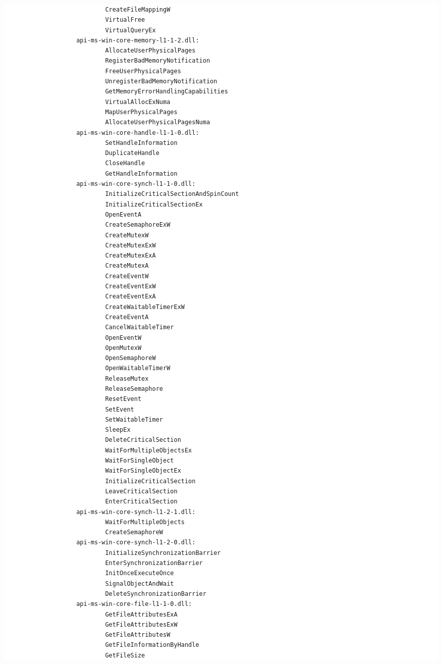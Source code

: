                                 CreateFileMappingW
                                VirtualFree
                                VirtualQueryEx
                        api-ms-win-core-memory-l1-1-2.dll:
                                AllocateUserPhysicalPages
                                RegisterBadMemoryNotification
                                FreeUserPhysicalPages
                                UnregisterBadMemoryNotification
                                GetMemoryErrorHandlingCapabilities
                                VirtualAllocExNuma
                                MapUserPhysicalPages
                                AllocateUserPhysicalPagesNuma
                        api-ms-win-core-handle-l1-1-0.dll:
                                SetHandleInformation
                                DuplicateHandle
                                CloseHandle
                                GetHandleInformation
                        api-ms-win-core-synch-l1-1-0.dll:
                                InitializeCriticalSectionAndSpinCount
                                InitializeCriticalSectionEx
                                OpenEventA
                                CreateSemaphoreExW
                                CreateMutexW
                                CreateMutexExW
                                CreateMutexExA
                                CreateMutexA
                                CreateEventW
                                CreateEventExW
                                CreateEventExA
                                CreateWaitableTimerExW
                                CreateEventA
                                CancelWaitableTimer
                                OpenEventW
                                OpenMutexW
                                OpenSemaphoreW
                                OpenWaitableTimerW
                                ReleaseMutex
                                ReleaseSemaphore
                                ResetEvent
                                SetEvent
                                SetWaitableTimer
                                SleepEx
                                DeleteCriticalSection
                                WaitForMultipleObjectsEx
                                WaitForSingleObject
                                WaitForSingleObjectEx
                                InitializeCriticalSection
                                LeaveCriticalSection
                                EnterCriticalSection
                        api-ms-win-core-synch-l1-2-1.dll:
                                WaitForMultipleObjects
                                CreateSemaphoreW
                        api-ms-win-core-synch-l1-2-0.dll:
                                InitializeSynchronizationBarrier
                                EnterSynchronizationBarrier
                                InitOnceExecuteOnce
                                SignalObjectAndWait
                                DeleteSynchronizationBarrier
                        api-ms-win-core-file-l1-1-0.dll:
                                GetFileAttributesExA
                                GetFileAttributesExW
                                GetFileAttributesW
                                GetFileInformationByHandle
                                GetFileSize